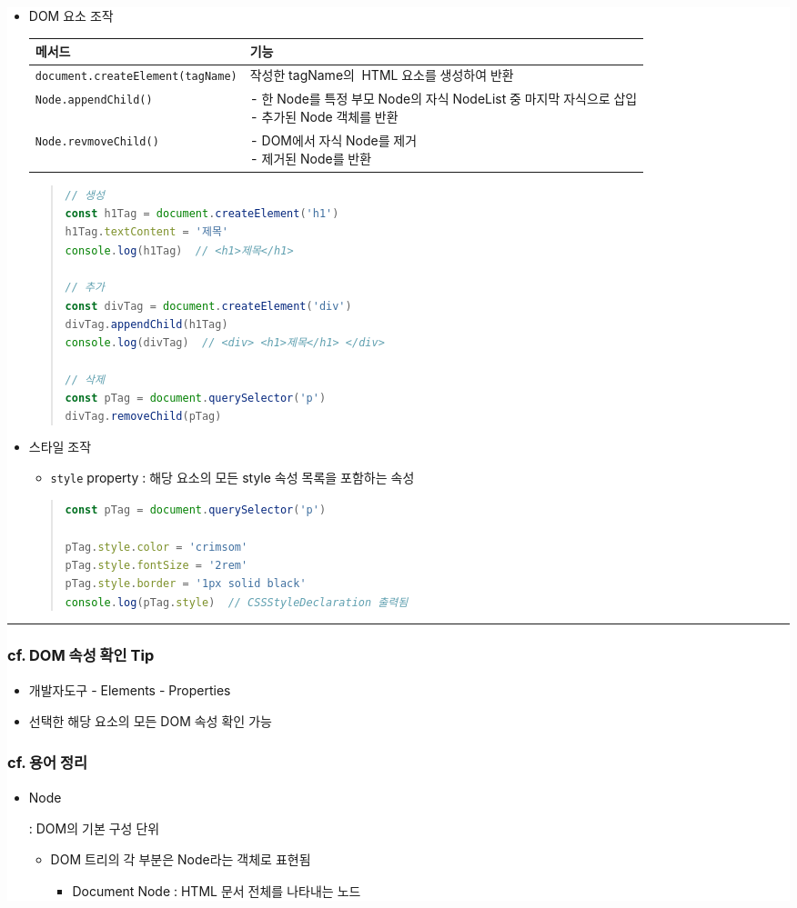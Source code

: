 - DOM 요소 조작
  
  | 메서드                               | 기능                                                                    |
  | --------------------------------- | --------------------------------------------------------------------- |
  | `document.createElement(tagName)` | 작성한 tagName의  HTML 요소를 생성하여 반환                                        |
  | `Node.appendChild()`              | - 한 Node를 특정 부모 Node의 자식 NodeList 중 마지막 자식으로 삽입<br/>- 추가된 Node 객체를 반환 |
  | `Node.revmoveChild()`             | - DOM에서 자식 Node를 제거<br/>- 제거된 Node를 반환                                |
  
  > ```javascript
  > // 생성
  > const h1Tag = document.createElement('h1')
  > h1Tag.textContent = '제목'
  > console.log(h1Tag)  // <h1>제목</h1>
  > 
  > // 추가
  > const divTag = document.createElement('div')
  > divTag.appendChild(h1Tag)
  > console.log(divTag)  // <div> <h1>제목</h1> </div>
  > 
  > // 삭제
  > const pTag = document.querySelector('p')
  > divTag.removeChild(pTag)
  > ```

- 스타일 조작
  
  - `style` property : 해당 요소의 모든 style 속성 목록을 포함하는 속성
  
  > ```javascript
  > const pTag = document.querySelector('p')
  > 
  > pTag.style.color = 'crimsom'
  > pTag.style.fontSize = '2rem'
  > pTag.style.border = '1px solid black'
  > console.log(pTag.style)  // CSSStyleDeclaration 출력됨
  > ```

---

### cf. DOM 속성 확인 Tip

- 개발자도구 - Elements - Properties

- 선택한 해당 요소의 모든 DOM 속성 확인 가능

### cf. 용어 정리

- Node
  
  : DOM의 기본 구성 단위
  
  - DOM 트리의 각 부분은 Node라는 객체로 표현됨
    
    - Document Node : HTML 문서 전체를 나타내는 노드
    